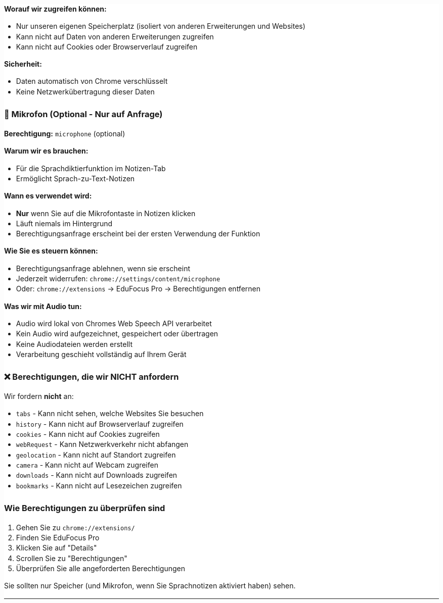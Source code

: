 **Worauf wir zugreifen können:**
- Nur unseren eigenen Speicherplatz (isoliert von anderen Erweiterungen und Websites)
- Kann nicht auf Daten von anderen Erweiterungen zugreifen
- Kann nicht auf Cookies oder Browserverlauf zugreifen

**Sicherheit:**
- Daten automatisch von Chrome verschlüsselt
- Keine Netzwerkübertragung dieser Daten

### 🎤 Mikrofon (Optional - Nur auf Anfrage)
**Berechtigung:** `microphone` (optional)

**Warum wir es brauchen:**
- Für die Sprachdiktierfunktion im Notizen-Tab
- Ermöglicht Sprach-zu-Text-Notizen

**Wann es verwendet wird:**
- **Nur** wenn Sie auf die Mikrofontaste in Notizen klicken
- Läuft niemals im Hintergrund
- Berechtigungsanfrage erscheint bei der ersten Verwendung der Funktion

**Wie Sie es steuern können:**
- Berechtigungsanfrage ablehnen, wenn sie erscheint
- Jederzeit widerrufen: `chrome://settings/content/microphone`
- Oder: `chrome://extensions` → EduFocus Pro → Berechtigungen entfernen

**Was wir mit Audio tun:**
- Audio wird lokal von Chromes Web Speech API verarbeitet
- Kein Audio wird aufgezeichnet, gespeichert oder übertragen
- Keine Audiodateien werden erstellt
- Verarbeitung geschieht vollständig auf Ihrem Gerät

### ❌ Berechtigungen, die wir NICHT anfordern

Wir fordern **nicht** an:
- `tabs` - Kann nicht sehen, welche Websites Sie besuchen
- `history` - Kann nicht auf Browserverlauf zugreifen
- `cookies` - Kann nicht auf Cookies zugreifen
- `webRequest` - Kann Netzwerkverkehr nicht abfangen
- `geolocation` - Kann nicht auf Standort zugreifen
- `camera` - Kann nicht auf Webcam zugreifen
- `downloads` - Kann nicht auf Downloads zugreifen
- `bookmarks` - Kann nicht auf Lesezeichen zugreifen

### Wie Berechtigungen zu überprüfen sind

1. Gehen Sie zu `chrome://extensions/`
2. Finden Sie EduFocus Pro
3. Klicken Sie auf "Details"
4. Scrollen Sie zu "Berechtigungen"
5. Überprüfen Sie alle angeforderten Berechtigungen

Sie sollten nur Speicher (und Mikrofon, wenn Sie Sprachnotizen aktiviert haben) sehen.

---